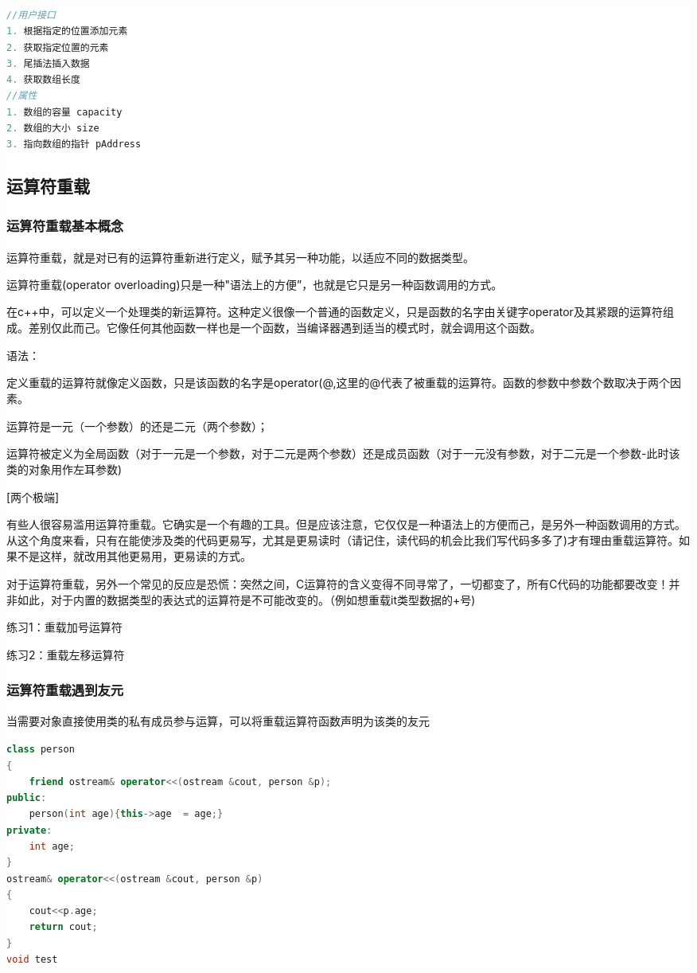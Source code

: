 ```c++
//用户接口
1. 根据指定的位置添加元素
2. 获取指定位置的元素
3. 尾插法插入数据
4. 获取数组长度
//属性
1. 数组的容量 capacity
2. 数组的大小 size
3. 指向数组的指针 pAddress
```

## 运算符重载

### 运算符重载基本概念

运算符重载，就是对已有的运算符重新进行定义，赋予其另一种功能，以适应不同的数据类型。

运算符重载(operator overloading)只是一种"语法上的方便”，也就是它只是另一种函数调用的方式。

在c++中，可以定义一个处理类的新运算符。这种定义很像一个普通的函数定义，只是函数的名字由关键字operator及其紧跟的运算符组成。差别仅此而己。它像任何其他函数一样也是一个函数，当编译器遇到适当的模式时，就会调用这个函数。

语法：

定义重载的运算符就像定义函数，只是该函数的名字是operator(@,这里的@代表了被重载的运算符。函数的参数中参数个数取决于两个因素。

运算符是一元（一个参数）的还是二元（两个参数）；

运算符被定义为全局函数（对于一元是一个参数，对于二元是两个参数）还是成员函数（对于一元没有参数，对于二元是一个参数-此时该类的对象用作左耳参数)

[两个极端]

有些人很容易滥用运算符重载。它确实是一个有趣的工具。但是应该注意，它仅仅是一种语法上的方便而己，是另外一种函数调用的方式。从这个角度来看，只有在能使涉及类的代码更易写，尤其是更易读时（请记住，读代码的机会比我们写代码多多了)才有理由重载运算符。如果不是这样，就改用其他更易用，更易读的方式。

对于运算符重载，另外一个常见的反应是恐慌：突然之间，C运算符的含义变得不同寻常了，一切都变了，所有C代码的功能都要改变！并非如此，对于内置的数据类型的表达式的运算符是不可能改变的。（例如想重载it类型数据的+号)

练习1：重载加号运算符

练习2：重载左移运算符

### 运算符重载遇到友元

当需要对象直接使用类的私有成员参与运算，可以将重载运算符函数声明为该类的友元

```c++
class person
{
    friend ostream& operator<<(ostream &cout, person &p);
public:
    person(int age){this->age  = age;}
private:
    int age;    
}
ostream& operator<<(ostream &cout, person &p)
{
    cout<<p.age;
    return cout;
}
void test
```
